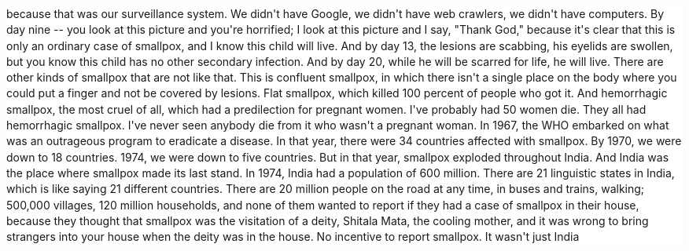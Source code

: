 because that was our surveillance system.
We didn&#39;t have Google,
we didn&#39;t have web crawlers,
we didn&#39;t have computers.
By day nine -- you look at this picture
and you&#39;re horrified;
I look at this picture
and I say, &quot;Thank God,&quot;
because it&#39;s clear that this is only
an ordinary case of smallpox,
and I know this child will live.
And by day 13, the lesions
are scabbing, his eyelids are swollen,
but you know this child has
no other secondary infection.
And by day 20, while he will be
scarred for life, he will live.
There are other kinds of smallpox
that are not like that.
This is confluent smallpox,
in which there isn&#39;t a single place
on the body where you could put a finger
and not be covered by lesions.
Flat smallpox, which killed 100 percent
of people who got it.
And hemorrhagic smallpox,
the most cruel of all,
which had a predilection
for pregnant women.
I&#39;ve probably had 50 women die.
They all had hemorrhagic smallpox.
I&#39;ve never seen anybody die from it
who wasn&#39;t a pregnant woman.
In 1967, the WHO embarked
on what was an outrageous program
to eradicate a disease.
In that year, there were 34 countries
affected with smallpox.
By 1970, we were down to 18 countries.
1974, we were down to five countries.
But in that year,
smallpox exploded throughout India.
And India was the place
where smallpox made its last stand.
In 1974, India had
a population of 600 million.
There are 21 linguistic states in India,
which is like saying
21 different countries.
There are 20 million people
on the road at any time,
in buses and trains, walking;
500,000 villages, 120 million households,
and none of them wanted to report
if they had a case
of smallpox in their house,
because they thought that smallpox
was the visitation of a deity,
Shitala Mata, the cooling mother,
and it was wrong to bring
strangers into your house
when the deity was in the house.
No incentive to report smallpox.
It wasn&#39;t just India